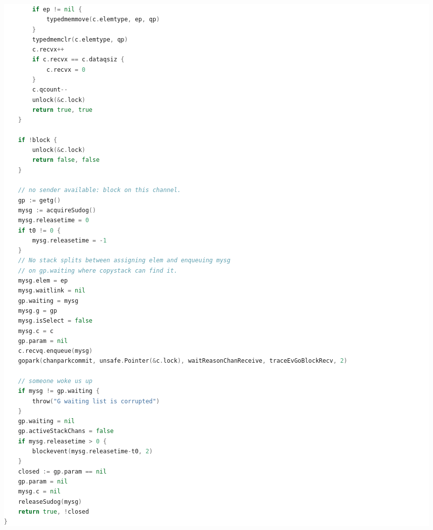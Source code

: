 ```go
		if ep != nil {
			typedmemmove(c.elemtype, ep, qp)
		}
		typedmemclr(c.elemtype, qp)
		c.recvx++
		if c.recvx == c.dataqsiz {
			c.recvx = 0
		}
		c.qcount--
		unlock(&c.lock)
		return true, true
	}

	if !block {
		unlock(&c.lock)
		return false, false
	}

	// no sender available: block on this channel.
	gp := getg()
	mysg := acquireSudog()
	mysg.releasetime = 0
	if t0 != 0 {
		mysg.releasetime = -1
	}
	// No stack splits between assigning elem and enqueuing mysg
	// on gp.waiting where copystack can find it.
	mysg.elem = ep
	mysg.waitlink = nil
	gp.waiting = mysg
	mysg.g = gp
	mysg.isSelect = false
	mysg.c = c
	gp.param = nil
	c.recvq.enqueue(mysg)
	gopark(chanparkcommit, unsafe.Pointer(&c.lock), waitReasonChanReceive, traceEvGoBlockRecv, 2)

	// someone woke us up
	if mysg != gp.waiting {
		throw("G waiting list is corrupted")
	}
	gp.waiting = nil
	gp.activeStackChans = false
	if mysg.releasetime > 0 {
		blockevent(mysg.releasetime-t0, 2)
	}
	closed := gp.param == nil
	gp.param = nil
	mysg.c = nil
	releaseSudog(mysg)
	return true, !closed
}
```
